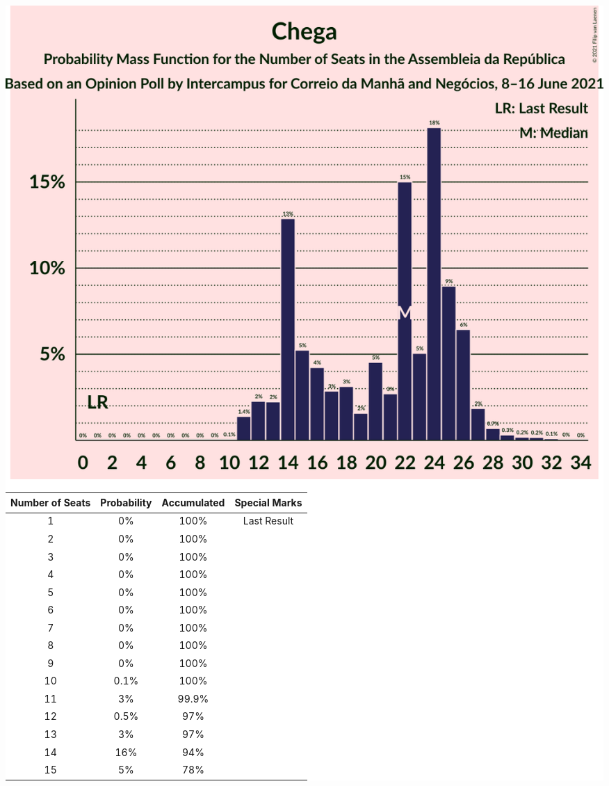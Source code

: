 ![Graph with seats probability mass function not yet produced](2021-06-16-Intercampus-seats-pmf-chega.png "Seats Probability Mass Function")

| Number of Seats | Probability | Accumulated | Special Marks |
|:---------------:|:-----------:|:-----------:|:-------------:|
| 1 | 0% | 100% | Last Result |
| 2 | 0% | 100% |  |
| 3 | 0% | 100% |  |
| 4 | 0% | 100% |  |
| 5 | 0% | 100% |  |
| 6 | 0% | 100% |  |
| 7 | 0% | 100% |  |
| 8 | 0% | 100% |  |
| 9 | 0% | 100% |  |
| 10 | 0.1% | 100% |  |
| 11 | 3% | 99.9% |  |
| 12 | 0.5% | 97% |  |
| 13 | 3% | 97% |  |
| 14 | 16% | 94% |  |
| 15 | 5% | 78% |  |
